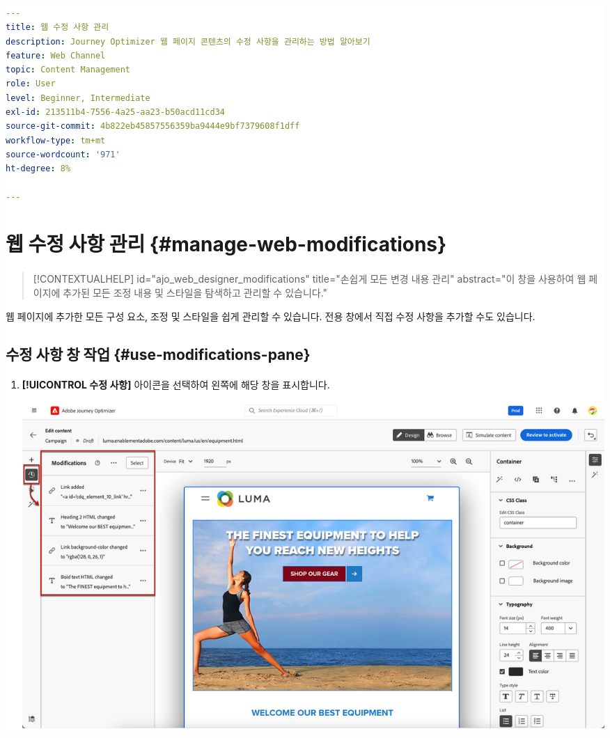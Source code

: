 ```yaml
---
title: 웹 수정 사항 관리
description: Journey Optimizer 웹 페이지 콘텐츠의 수정 사항을 관리하는 방법 알아보기
feature: Web Channel
topic: Content Management
role: User
level: Beginner, Intermediate
exl-id: 213511b4-7556-4a25-aa23-b50acd11cd34
source-git-commit: 4b822eb45857556359ba9444e9bf7379608f1dff
workflow-type: tm+mt
source-wordcount: '971'
ht-degree: 8%

---
```


# 웹 수정 사항 관리 {#manage-web-modifications}

>[!CONTEXTUALHELP]
>id="ajo_web_designer_modifications"
>title="손쉽게 모든 변경 내용 관리"
>abstract="이 창을 사용하여 웹 페이지에 추가된 모든 조정 내용 및 스타일을 탐색하고 관리할 수 있습니다."

웹 페이지에 추가한 모든 구성 요소, 조정 및 스타일을 쉽게 관리할 수 있습니다. 전용 창에서 직접 수정 사항을 추가할 수도 있습니다.

## 수정 사항 창 작업 {#use-modifications-pane}

1. **[!UICONTROL 수정 사항]** 아이콘을 선택하여 왼쪽에 해당 창을 표시합니다.

   ![](assets/web-designer-modifications-pane.png)
